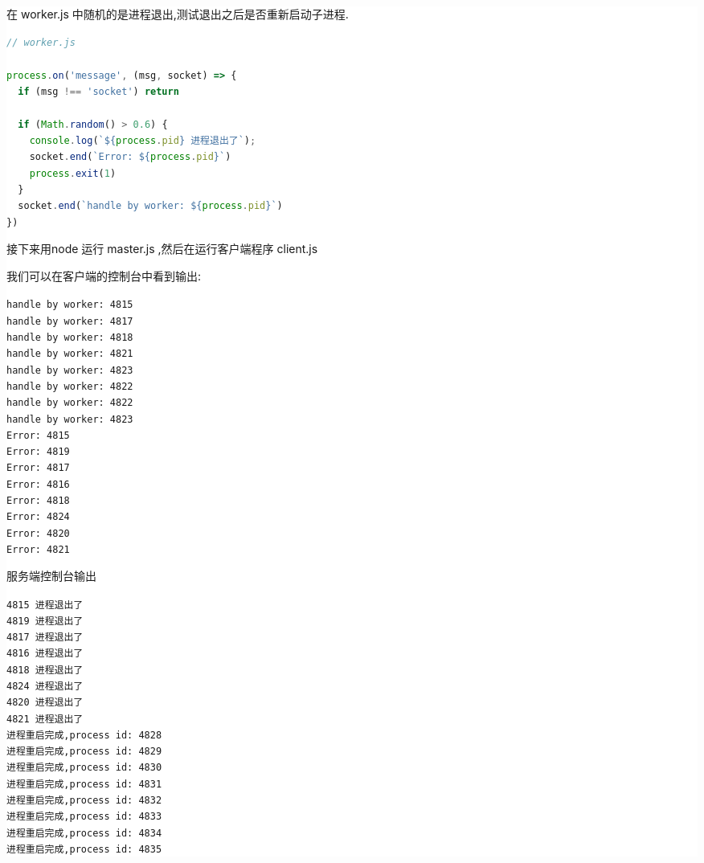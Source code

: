 在 worker.js 中随机的是进程退出,测试退出之后是否重新启动子进程.

```javascript
// worker.js

process.on('message', (msg, socket) => {
  if (msg !== 'socket') return

  if (Math.random() > 0.6) {
    console.log(`${process.pid} 进程退出了`);
    socket.end(`Error: ${process.pid}`)
    process.exit(1)
  }
  socket.end(`handle by worker: ${process.pid}`)
})
```


接下来用node 运行 master.js ,然后在运行客户端程序 client.js

我们可以在客户端的控制台中看到输出:

```
handle by worker: 4815
handle by worker: 4817
handle by worker: 4818
handle by worker: 4821
handle by worker: 4823
handle by worker: 4822
handle by worker: 4822
handle by worker: 4823
Error: 4815
Error: 4819
Error: 4817
Error: 4816
Error: 4818
Error: 4824
Error: 4820
Error: 4821
```


服务端控制台输出

```
4815 进程退出了
4819 进程退出了
4817 进程退出了
4816 进程退出了
4818 进程退出了
4824 进程退出了
4820 进程退出了
4821 进程退出了
进程重启完成,process id: 4828
进程重启完成,process id: 4829
进程重启完成,process id: 4830
进程重启完成,process id: 4831
进程重启完成,process id: 4832
进程重启完成,process id: 4833
进程重启完成,process id: 4834
进程重启完成,process id: 4835
```
